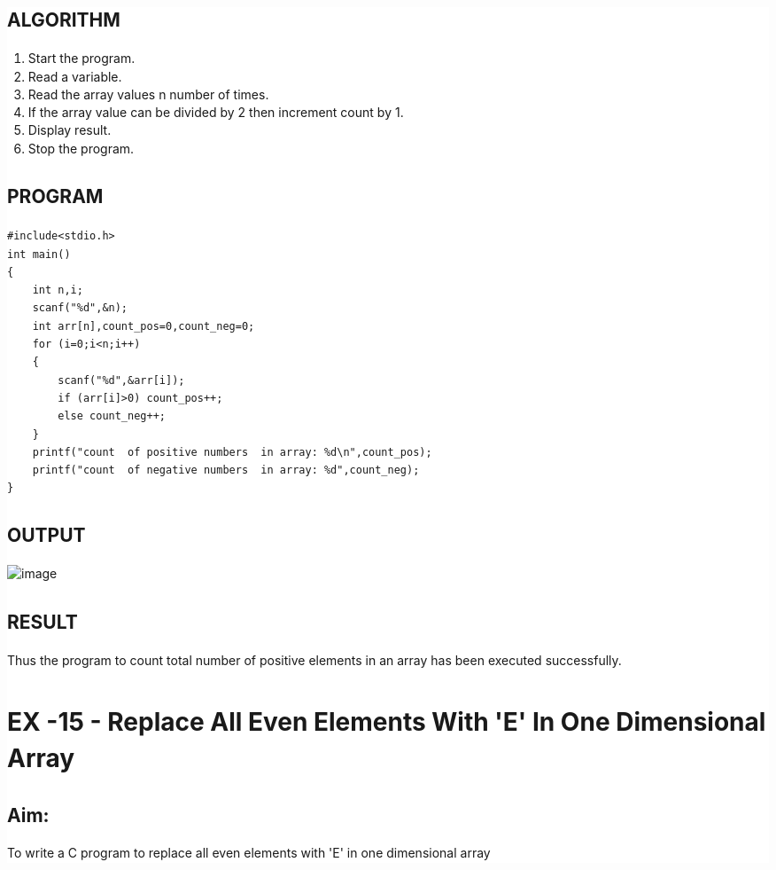 ## ALGORITHM
1.	Start the program.
2.	Read a variable.
3.	Read the array values n number of times.
4.	If the array value can be divided by 2 then increment count by 1.
5.	Display result.
6.	Stop the program.

## PROGRAM
```
#include<stdio.h>
int main()
{
    int n,i;
    scanf("%d",&n);
    int arr[n],count_pos=0,count_neg=0;
    for (i=0;i<n;i++)
    {
        scanf("%d",&arr[i]);
        if (arr[i]>0) count_pos++;
        else count_neg++;
    }
    printf("count  of positive numbers  in array: %d\n",count_pos);
    printf("count  of negative numbers  in array: %d",count_neg);
}

```


## OUTPUT
![image](https://github.com/user-attachments/assets/85c402ce-f612-4ed1-8767-c95c8a16149e)





## RESULT
Thus the program to count total number of positive elements in an array has been executed successfully.





 
 


# EX -15 - Replace All Even Elements With 'E' In One Dimensional Array

## Aim:
To write a C program to replace all even elements with 'E' in one dimensional array
